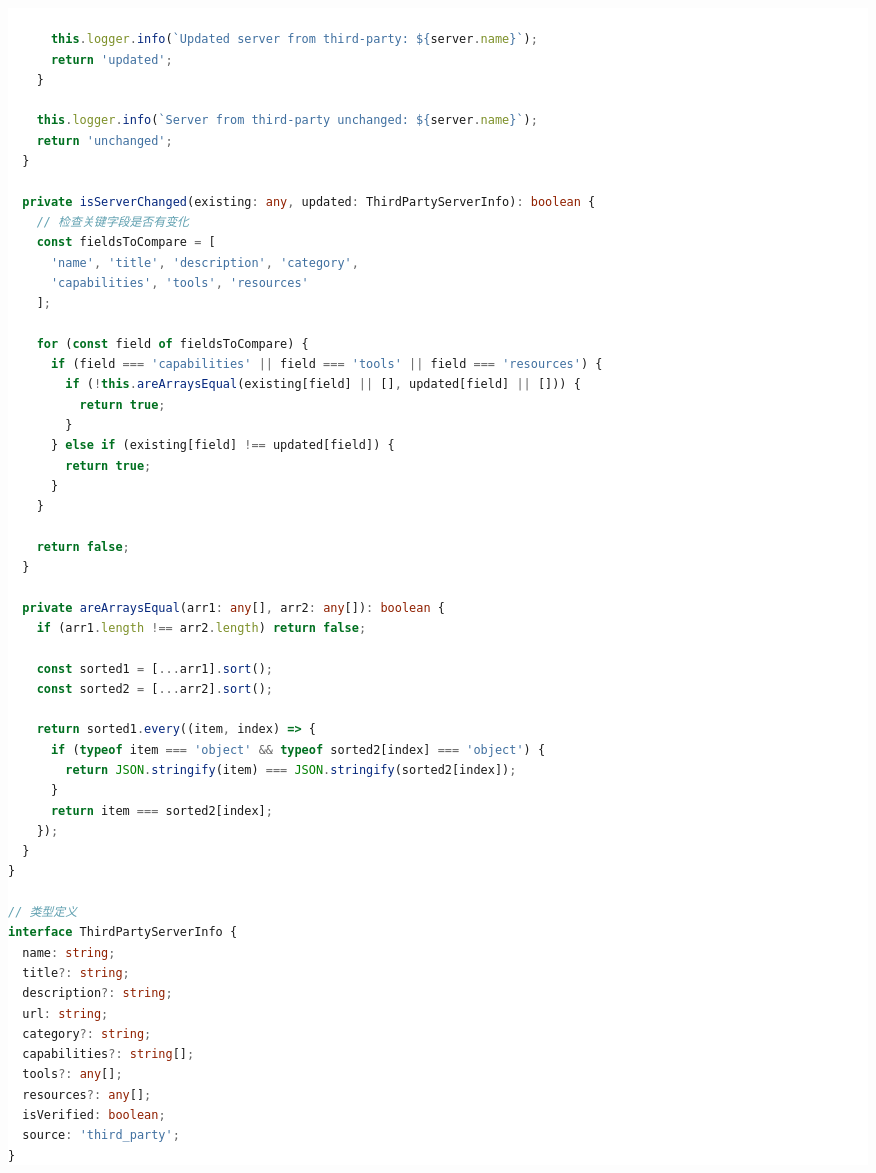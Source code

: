 ```typescript
      
      this.logger.info(`Updated server from third-party: ${server.name}`);
      return 'updated';
    }
    
    this.logger.info(`Server from third-party unchanged: ${server.name}`);
    return 'unchanged';
  }
  
  private isServerChanged(existing: any, updated: ThirdPartyServerInfo): boolean {
    // 检查关键字段是否有变化
    const fieldsToCompare = [
      'name', 'title', 'description', 'category',
      'capabilities', 'tools', 'resources'
    ];
    
    for (const field of fieldsToCompare) {
      if (field === 'capabilities' || field === 'tools' || field === 'resources') {
        if (!this.areArraysEqual(existing[field] || [], updated[field] || [])) {
          return true;
        }
      } else if (existing[field] !== updated[field]) {
        return true;
      }
    }
    
    return false;
  }
  
  private areArraysEqual(arr1: any[], arr2: any[]): boolean {
    if (arr1.length !== arr2.length) return false;
    
    const sorted1 = [...arr1].sort();
    const sorted2 = [...arr2].sort();
    
    return sorted1.every((item, index) => {
      if (typeof item === 'object' && typeof sorted2[index] === 'object') {
        return JSON.stringify(item) === JSON.stringify(sorted2[index]);
      }
      return item === sorted2[index];
    });
  }
}

// 类型定义
interface ThirdPartyServerInfo {
  name: string;
  title?: string;
  description?: string;
  url: string;
  category?: string;
  capabilities?: string[];
  tools?: any[];
  resources?: any[];
  isVerified: boolean;
  source: 'third_party';
}
```
